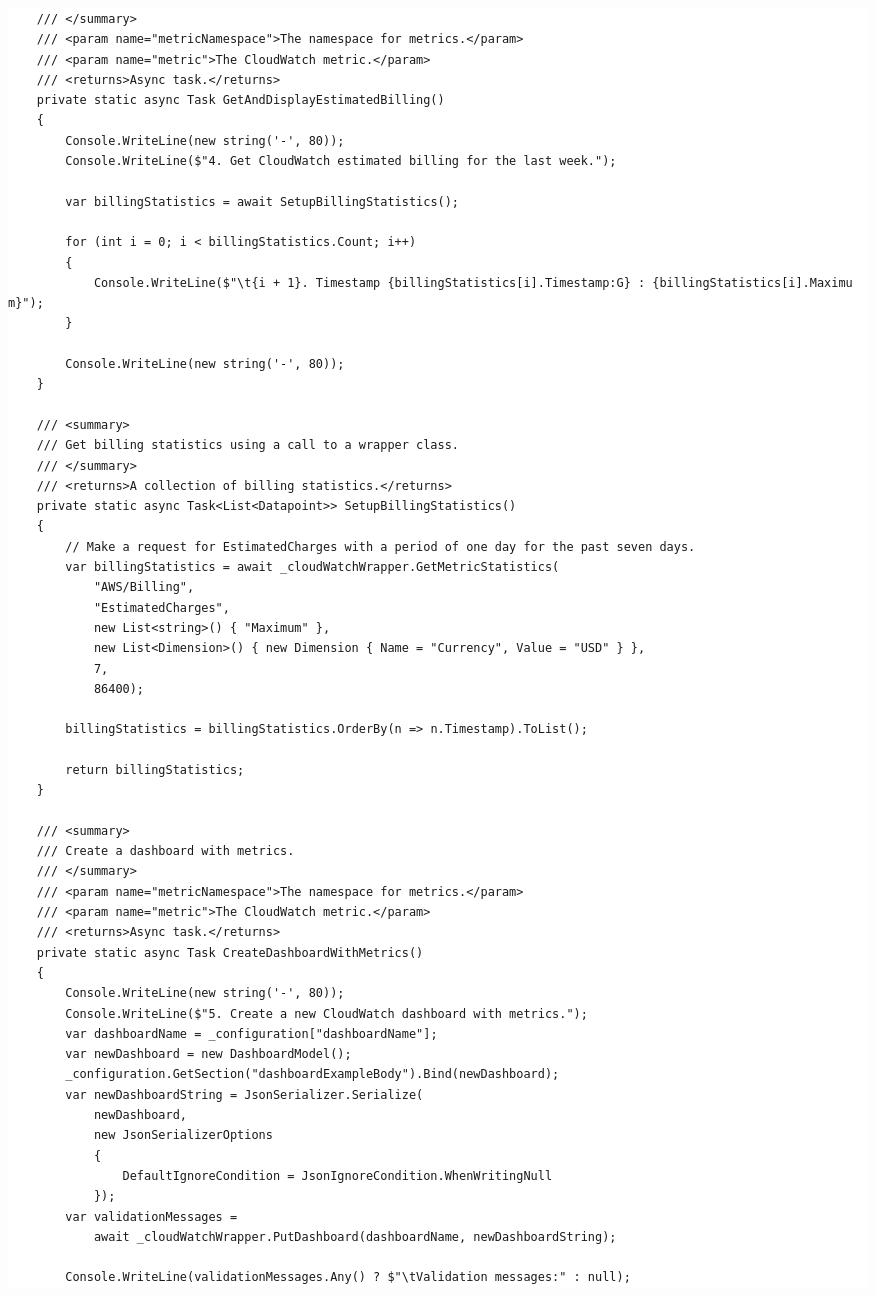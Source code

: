 ```
    /// </summary>
    /// <param name="metricNamespace">The namespace for metrics.</param>
    /// <param name="metric">The CloudWatch metric.</param>
    /// <returns>Async task.</returns>
    private static async Task GetAndDisplayEstimatedBilling()
    {
        Console.WriteLine(new string('-', 80));
        Console.WriteLine($"4. Get CloudWatch estimated billing for the last week.");

        var billingStatistics = await SetupBillingStatistics();

        for (int i = 0; i < billingStatistics.Count; i++)
        {
            Console.WriteLine($"\t{i + 1}. Timestamp {billingStatistics[i].Timestamp:G} : {billingStatistics[i].Maximum}");
        }

        Console.WriteLine(new string('-', 80));
    }

    /// <summary>
    /// Get billing statistics using a call to a wrapper class.
    /// </summary>
    /// <returns>A collection of billing statistics.</returns>
    private static async Task<List<Datapoint>> SetupBillingStatistics()
    {
        // Make a request for EstimatedCharges with a period of one day for the past seven days.
        var billingStatistics = await _cloudWatchWrapper.GetMetricStatistics(
            "AWS/Billing",
            "EstimatedCharges",
            new List<string>() { "Maximum" },
            new List<Dimension>() { new Dimension { Name = "Currency", Value = "USD" } },
            7,
            86400);

        billingStatistics = billingStatistics.OrderBy(n => n.Timestamp).ToList();

        return billingStatistics;
    }

    /// <summary>
    /// Create a dashboard with metrics.
    /// </summary>
    /// <param name="metricNamespace">The namespace for metrics.</param>
    /// <param name="metric">The CloudWatch metric.</param>
    /// <returns>Async task.</returns>
    private static async Task CreateDashboardWithMetrics()
    {
        Console.WriteLine(new string('-', 80));
        Console.WriteLine($"5. Create a new CloudWatch dashboard with metrics.");
        var dashboardName = _configuration["dashboardName"];
        var newDashboard = new DashboardModel();
        _configuration.GetSection("dashboardExampleBody").Bind(newDashboard);
        var newDashboardString = JsonSerializer.Serialize(
            newDashboard,
            new JsonSerializerOptions
            {
                DefaultIgnoreCondition = JsonIgnoreCondition.WhenWritingNull
            });
        var validationMessages =
            await _cloudWatchWrapper.PutDashboard(dashboardName, newDashboardString);

        Console.WriteLine(validationMessages.Any() ? $"\tValidation messages:" : null);
```